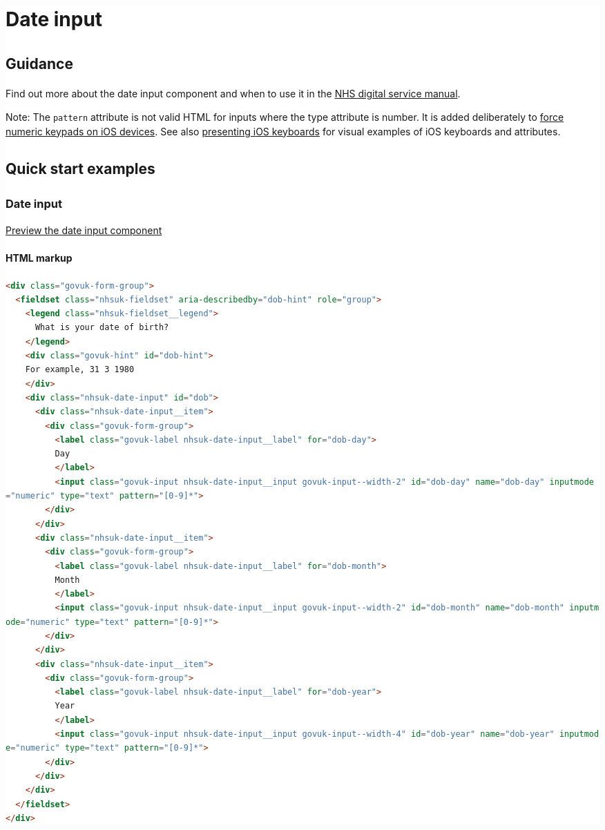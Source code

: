 # Date input

## Guidance

Find out more about the date input component and when to use it in the [NHS digital service manual](https://service-manual.nhs.uk/design-system/components/date-input).

Note: The `pattern` attribute is not valid HTML for inputs where the type attribute is number. It is added deliberately to [force numeric keypads on iOS devices](http://bradfrost.com/blog/post/better-numerical-inputs-for-mobile-forms/). See also [presenting iOS keyboards](https://stackoverflow.com/questions/25425181/iphone-ios-presenting-html-5-keyboard-for-postal-codes) for visual examples of iOS keyboards and attributes.

## Quick start examples

### Date input

[Preview the date input component](https://nhsuk.github.io/nhsuk-frontend/components/date-input/index.html)

#### HTML markup

```html
<div class="govuk-form-group">
  <fieldset class="nhsuk-fieldset" aria-describedby="dob-hint" role="group">
    <legend class="nhsuk-fieldset__legend">
      What is your date of birth?
    </legend>
    <div class="govuk-hint" id="dob-hint">
    For example, 31 3 1980
    </div>
    <div class="nhsuk-date-input" id="dob">
      <div class="nhsuk-date-input__item">
        <div class="govuk-form-group">
          <label class="govuk-label nhsuk-date-input__label" for="dob-day">
          Day
          </label>
          <input class="govuk-input nhsuk-date-input__input govuk-input--width-2" id="dob-day" name="dob-day" inputmode="numeric" type="text" pattern="[0-9]*">
        </div>
      </div>
      <div class="nhsuk-date-input__item">
        <div class="govuk-form-group">
          <label class="govuk-label nhsuk-date-input__label" for="dob-month">
          Month
          </label>
          <input class="govuk-input nhsuk-date-input__input govuk-input--width-2" id="dob-month" name="dob-month" inputmode="numeric" type="text" pattern="[0-9]*">
        </div>
      </div>
      <div class="nhsuk-date-input__item">
        <div class="govuk-form-group">
          <label class="govuk-label nhsuk-date-input__label" for="dob-year">
          Year
          </label>
          <input class="govuk-input nhsuk-date-input__input govuk-input--width-4" id="dob-year" name="dob-year" inputmode="numeric" type="text" pattern="[0-9]*">
        </div>
      </div>
    </div>
  </fieldset>
</div>
```